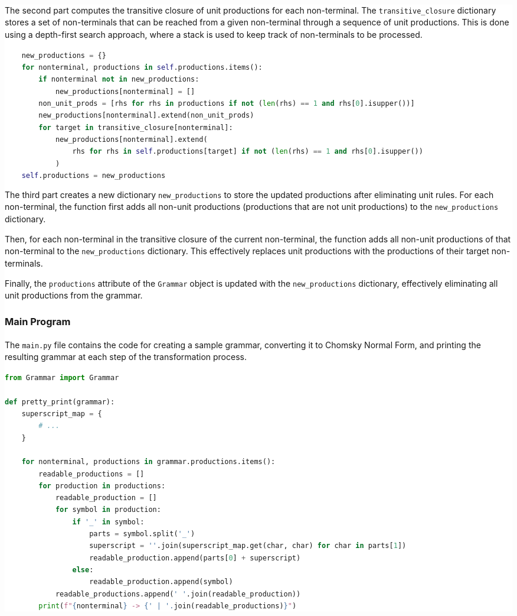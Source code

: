 The second part computes the transitive closure of unit productions for each non-terminal. The `transitive_closure` dictionary stores a set of non-terminals that can be reached from a given non-terminal through a sequence of unit productions. This is done using a depth-first search approach, where a stack is used to keep track of non-terminals to be processed.

```python
    new_productions = {}
    for nonterminal, productions in self.productions.items():
        if nonterminal not in new_productions:
            new_productions[nonterminal] = []
        non_unit_prods = [rhs for rhs in productions if not (len(rhs) == 1 and rhs[0].isupper())]
        new_productions[nonterminal].extend(non_unit_prods)
        for target in transitive_closure[nonterminal]:
            new_productions[nonterminal].extend(
                rhs for rhs in self.productions[target] if not (len(rhs) == 1 and rhs[0].isupper())
            )
    self.productions = new_productions
```

The third part creates a new dictionary `new_productions` to store the updated productions after eliminating unit rules. For each non-terminal, the function first adds all non-unit productions (productions that are not unit productions) to the `new_productions` dictionary.

Then, for each non-terminal in the transitive closure of the current non-terminal, the function adds all non-unit productions of that non-terminal to the `new_productions` dictionary. This effectively replaces unit productions with the productions of their target non-terminals.

Finally, the `productions` attribute of the `Grammar` object is updated with the `new_productions` dictionary, effectively eliminating all unit productions from the grammar.

### Main Program

The `main.py` file contains the code for creating a sample grammar, converting it to Chomsky Normal Form, and printing the resulting grammar at each step of the transformation process.

```python
from Grammar import Grammar

def pretty_print(grammar):
    superscript_map = {
        # ...
    }

    for nonterminal, productions in grammar.productions.items():
        readable_productions = []
        for production in productions:
            readable_production = []
            for symbol in production:
                if '_' in symbol:
                    parts = symbol.split('_')
                    superscript = ''.join(superscript_map.get(char, char) for char in parts[1])
                    readable_production.append(parts[0] + superscript)
                else:
                    readable_production.append(symbol)
            readable_productions.append(' '.join(readable_production))
        print(f"{nonterminal} -> {' | '.join(readable_productions)}")
```
